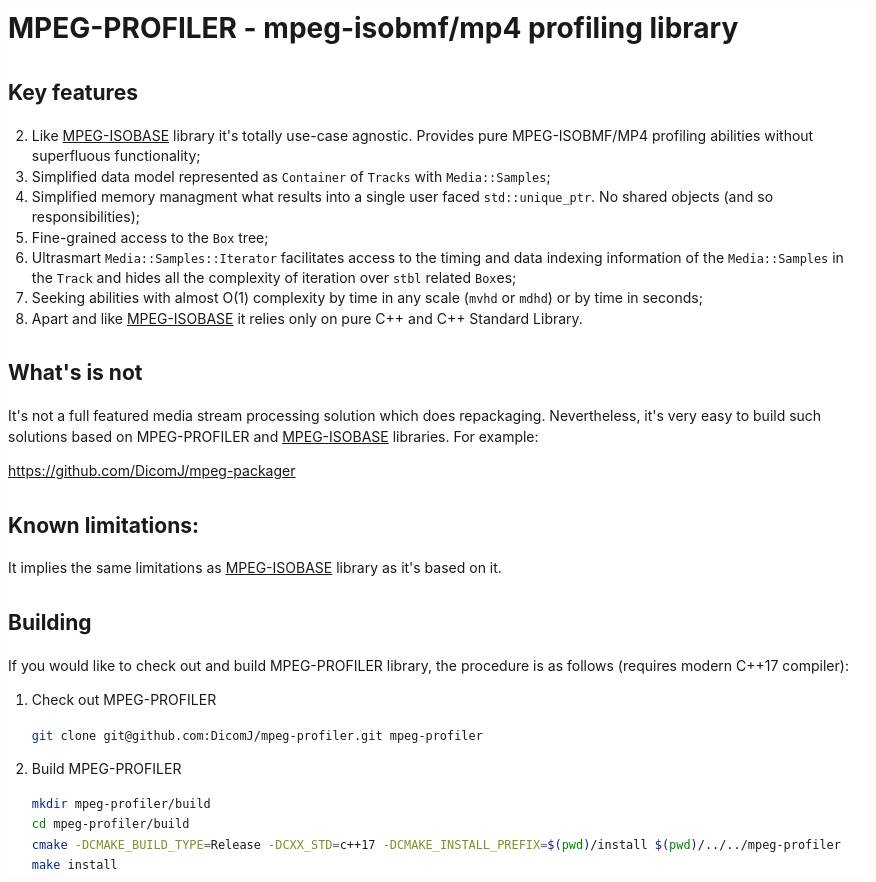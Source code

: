 # **MPEG-PROFILER** - mpeg-isobmf/mp4 profiling library

## Key features

2. Like [MPEG-ISOBASE](https://github.com/DicomJ/mpeg-isobase) library it's totally use-case agnostic. Provides pure MPEG-ISOBMF/MP4 profiling abilities without superfluous functionality;
1. Simplified data model represented as `Container` of `Tracks` with `Media::Samples`;
1. Simplified memory managment what results into a single user faced `std::unique_ptr`. No shared objects (and so responsibilities);
1. Fine-grained access to the `Box` tree;
1. Ultrasmart `Media::Samples::Iterator` facilitates access to the timing and data indexing information of the `Media::Samples` in the `Track` and hides all the complexity of iteration over `stbl` related `Box`es;
1. Seeking abilities with almost O(1) complexity by time in any scale (`mvhd` or `mdhd`) or by time in seconds;
11. Apart and like [MPEG-ISOBASE](https://github.com/DicomJ/mpeg-isobase) it relies only on pure C++ and C++ Standard Library.

## What's is not


It's not a full featured media stream processing solution which does repackaging. Nevertheless, it's very easy to build such solutions based on MPEG-PROFILER and [MPEG-ISOBASE](https://github.com/DicomJ/mpeg-isobase) libraries. For example:

https://github.com/DicomJ/mpeg-packager

## Known limitations:

It implies the same limitations as [MPEG-ISOBASE](https://github.com/DicomJ/mpeg-isobase) library as it's based on it.

## Building

If you would like to check out and build MPEG-PROFILER library, the procedure is as follows (requires modern C++17 compiler):

1. Check out MPEG-PROFILER

    ```bash
    git clone git@github.com:DicomJ/mpeg-profiler.git mpeg-profiler
    ```

1. Build MPEG-PROFILER

    ```bash
    mkdir mpeg-profiler/build
    cd mpeg-profiler/build
    cmake -DCMAKE_BUILD_TYPE=Release -DCXX_STD=c++17 -DCMAKE_INSTALL_PREFIX=$(pwd)/install $(pwd)/../../mpeg-profiler
    make install
    ```
